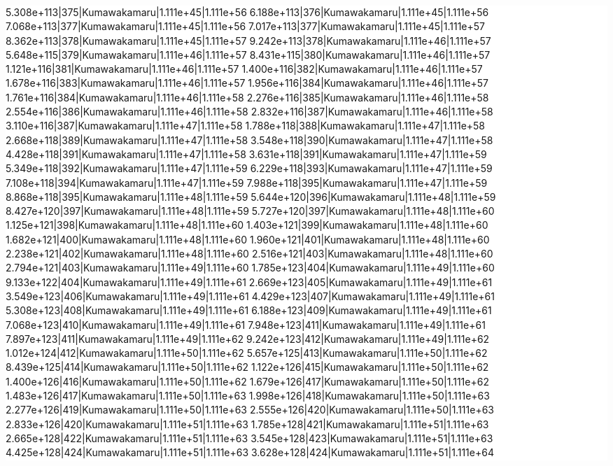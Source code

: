 5.308e+113|375|Kumawakamaru|1.111e+45|1.111e+56
6.188e+113|376|Kumawakamaru|1.111e+45|1.111e+56
7.068e+113|377|Kumawakamaru|1.111e+45|1.111e+56
7.017e+113|377|Kumawakamaru|1.111e+45|1.111e+57
8.362e+113|378|Kumawakamaru|1.111e+45|1.111e+57
9.242e+113|378|Kumawakamaru|1.111e+46|1.111e+57
5.648e+115|379|Kumawakamaru|1.111e+46|1.111e+57
8.431e+115|380|Kumawakamaru|1.111e+46|1.111e+57
1.121e+116|381|Kumawakamaru|1.111e+46|1.111e+57
1.400e+116|382|Kumawakamaru|1.111e+46|1.111e+57
1.678e+116|383|Kumawakamaru|1.111e+46|1.111e+57
1.956e+116|384|Kumawakamaru|1.111e+46|1.111e+57
1.761e+116|384|Kumawakamaru|1.111e+46|1.111e+58
2.276e+116|385|Kumawakamaru|1.111e+46|1.111e+58
2.554e+116|386|Kumawakamaru|1.111e+46|1.111e+58
2.832e+116|387|Kumawakamaru|1.111e+46|1.111e+58
3.110e+116|387|Kumawakamaru|1.111e+47|1.111e+58
1.788e+118|388|Kumawakamaru|1.111e+47|1.111e+58
2.668e+118|389|Kumawakamaru|1.111e+47|1.111e+58
3.548e+118|390|Kumawakamaru|1.111e+47|1.111e+58
4.428e+118|391|Kumawakamaru|1.111e+47|1.111e+58
3.631e+118|391|Kumawakamaru|1.111e+47|1.111e+59
5.349e+118|392|Kumawakamaru|1.111e+47|1.111e+59
6.229e+118|393|Kumawakamaru|1.111e+47|1.111e+59
7.108e+118|394|Kumawakamaru|1.111e+47|1.111e+59
7.988e+118|395|Kumawakamaru|1.111e+47|1.111e+59
8.868e+118|395|Kumawakamaru|1.111e+48|1.111e+59
5.644e+120|396|Kumawakamaru|1.111e+48|1.111e+59
8.427e+120|397|Kumawakamaru|1.111e+48|1.111e+59
5.727e+120|397|Kumawakamaru|1.111e+48|1.111e+60
1.125e+121|398|Kumawakamaru|1.111e+48|1.111e+60
1.403e+121|399|Kumawakamaru|1.111e+48|1.111e+60
1.682e+121|400|Kumawakamaru|1.111e+48|1.111e+60
1.960e+121|401|Kumawakamaru|1.111e+48|1.111e+60
2.238e+121|402|Kumawakamaru|1.111e+48|1.111e+60
2.516e+121|403|Kumawakamaru|1.111e+48|1.111e+60
2.794e+121|403|Kumawakamaru|1.111e+49|1.111e+60
1.785e+123|404|Kumawakamaru|1.111e+49|1.111e+60
9.133e+122|404|Kumawakamaru|1.111e+49|1.111e+61
2.669e+123|405|Kumawakamaru|1.111e+49|1.111e+61
3.549e+123|406|Kumawakamaru|1.111e+49|1.111e+61
4.429e+123|407|Kumawakamaru|1.111e+49|1.111e+61
5.308e+123|408|Kumawakamaru|1.111e+49|1.111e+61
6.188e+123|409|Kumawakamaru|1.111e+49|1.111e+61
7.068e+123|410|Kumawakamaru|1.111e+49|1.111e+61
7.948e+123|411|Kumawakamaru|1.111e+49|1.111e+61
7.897e+123|411|Kumawakamaru|1.111e+49|1.111e+62
9.242e+123|412|Kumawakamaru|1.111e+49|1.111e+62
1.012e+124|412|Kumawakamaru|1.111e+50|1.111e+62
5.657e+125|413|Kumawakamaru|1.111e+50|1.111e+62
8.439e+125|414|Kumawakamaru|1.111e+50|1.111e+62
1.122e+126|415|Kumawakamaru|1.111e+50|1.111e+62
1.400e+126|416|Kumawakamaru|1.111e+50|1.111e+62
1.679e+126|417|Kumawakamaru|1.111e+50|1.111e+62
1.483e+126|417|Kumawakamaru|1.111e+50|1.111e+63
1.998e+126|418|Kumawakamaru|1.111e+50|1.111e+63
2.277e+126|419|Kumawakamaru|1.111e+50|1.111e+63
2.555e+126|420|Kumawakamaru|1.111e+50|1.111e+63
2.833e+126|420|Kumawakamaru|1.111e+51|1.111e+63
1.785e+128|421|Kumawakamaru|1.111e+51|1.111e+63
2.665e+128|422|Kumawakamaru|1.111e+51|1.111e+63
3.545e+128|423|Kumawakamaru|1.111e+51|1.111e+63
4.425e+128|424|Kumawakamaru|1.111e+51|1.111e+63
3.628e+128|424|Kumawakamaru|1.111e+51|1.111e+64